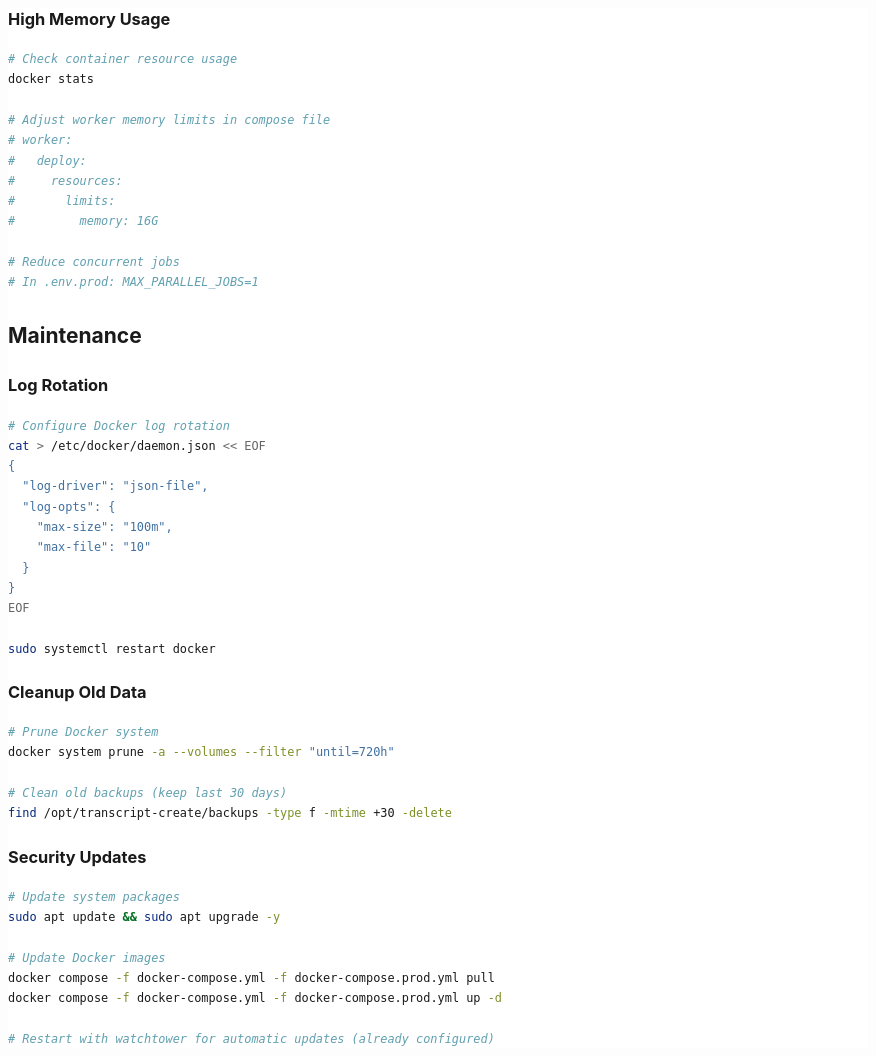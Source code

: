 ### High Memory Usage

```bash
# Check container resource usage
docker stats

# Adjust worker memory limits in compose file
# worker:
#   deploy:
#     resources:
#       limits:
#         memory: 16G

# Reduce concurrent jobs
# In .env.prod: MAX_PARALLEL_JOBS=1
```

## Maintenance

### Log Rotation

```bash
# Configure Docker log rotation
cat > /etc/docker/daemon.json << EOF
{
  "log-driver": "json-file",
  "log-opts": {
    "max-size": "100m",
    "max-file": "10"
  }
}
EOF

sudo systemctl restart docker
```

### Cleanup Old Data

```bash
# Prune Docker system
docker system prune -a --volumes --filter "until=720h"

# Clean old backups (keep last 30 days)
find /opt/transcript-create/backups -type f -mtime +30 -delete
```

### Security Updates

```bash
# Update system packages
sudo apt update && sudo apt upgrade -y

# Update Docker images
docker compose -f docker-compose.yml -f docker-compose.prod.yml pull
docker compose -f docker-compose.yml -f docker-compose.prod.yml up -d

# Restart with watchtower for automatic updates (already configured)
```
